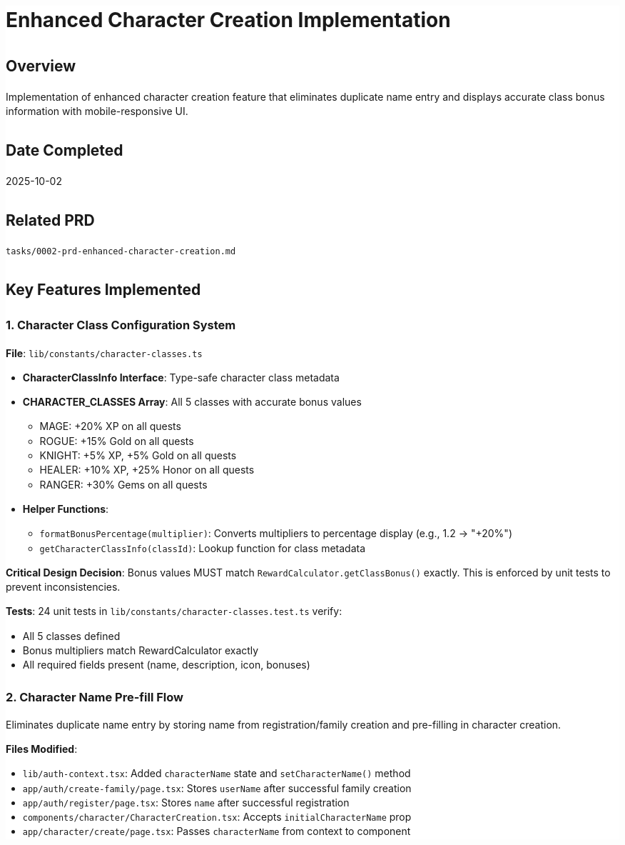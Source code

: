 # Enhanced Character Creation Implementation

## Overview
Implementation of enhanced character creation feature that eliminates duplicate name entry and displays accurate class bonus information with mobile-responsive UI.

## Date Completed
2025-10-02

## Related PRD
`tasks/0002-prd-enhanced-character-creation.md`

## Key Features Implemented

### 1. Character Class Configuration System
**File**: `lib/constants/character-classes.ts`

- **CharacterClassInfo Interface**: Type-safe character class metadata
- **CHARACTER_CLASSES Array**: All 5 classes with accurate bonus values
  - MAGE: +20% XP on all quests
  - ROGUE: +15% Gold on all quests
  - KNIGHT: +5% XP, +5% Gold on all quests
  - HEALER: +10% XP, +25% Honor on all quests
  - RANGER: +30% Gems on all quests

- **Helper Functions**:
  - `formatBonusPercentage(multiplier)`: Converts multipliers to percentage display (e.g., 1.2 → "+20%")
  - `getCharacterClassInfo(classId)`: Lookup function for class metadata

**Critical Design Decision**: Bonus values MUST match `RewardCalculator.getClassBonus()` exactly. This is enforced by unit tests to prevent inconsistencies.

**Tests**: 24 unit tests in `lib/constants/character-classes.test.ts` verify:
- All 5 classes defined
- Bonus multipliers match RewardCalculator exactly
- All required fields present (name, description, icon, bonuses)

### 2. Character Name Pre-fill Flow
Eliminates duplicate name entry by storing name from registration/family creation and pre-filling in character creation.

**Files Modified**:
- `lib/auth-context.tsx`: Added `characterName` state and `setCharacterName()` method
- `app/auth/create-family/page.tsx`: Stores `userName` after successful family creation
- `app/auth/register/page.tsx`: Stores `name` after successful registration
- `components/character/CharacterCreation.tsx`: Accepts `initialCharacterName` prop
- `app/character/create/page.tsx`: Passes `characterName` from context to component
